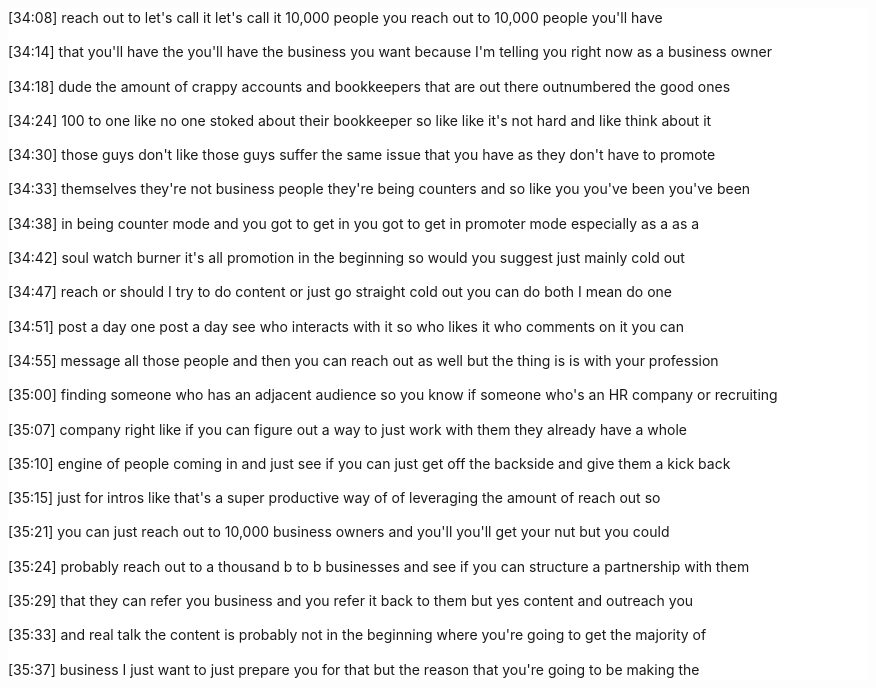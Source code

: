 [34:08] reach out to let's call it let's call it 10,000 people you reach out to 10,000 people you'll have

[34:14] that you'll have the you'll have the business you want because I'm telling you right now as a business owner

[34:18] dude the amount of crappy accounts and bookkeepers that are out there outnumbered the good ones

[34:24] 100 to one like no one stoked about their bookkeeper so like like it's not hard and like think about it

[34:30] those guys don't like those guys suffer the same issue that you have as they don't have to promote

[34:33] themselves they're not business people they're being counters and so like you you've been you've been

[34:38] in being counter mode and you got to get in you got to get in promoter mode especially as a as a

[34:42] soul watch burner it's all promotion in the beginning so would you suggest just mainly cold out

[34:47] reach or should I try to do content or just go straight cold out you can do both I mean do one

[34:51] post a day one post a day see who interacts with it so who likes it who comments on it you can

[34:55] message all those people and then you can reach out as well but the thing is is with your profession

[35:00] finding someone who has an adjacent audience so you know if someone who's an HR company or recruiting

[35:07] company right like if you can figure out a way to just work with them they already have a whole

[35:10] engine of people coming in and just see if you can just get off the backside and give them a kick back

[35:15] just for intros like that's a super productive way of of leveraging the amount of reach out so

[35:21] you can just reach out to 10,000 business owners and you'll you'll get your nut but you could

[35:24] probably reach out to a thousand b to b businesses and see if you can structure a partnership with them

[35:29] that they can refer you business and you refer it back to them but yes content and outreach you

[35:33] and real talk the content is probably not in the beginning where you're going to get the majority of

[35:37] business I just want to just prepare you for that but the reason that you're going to be making the
